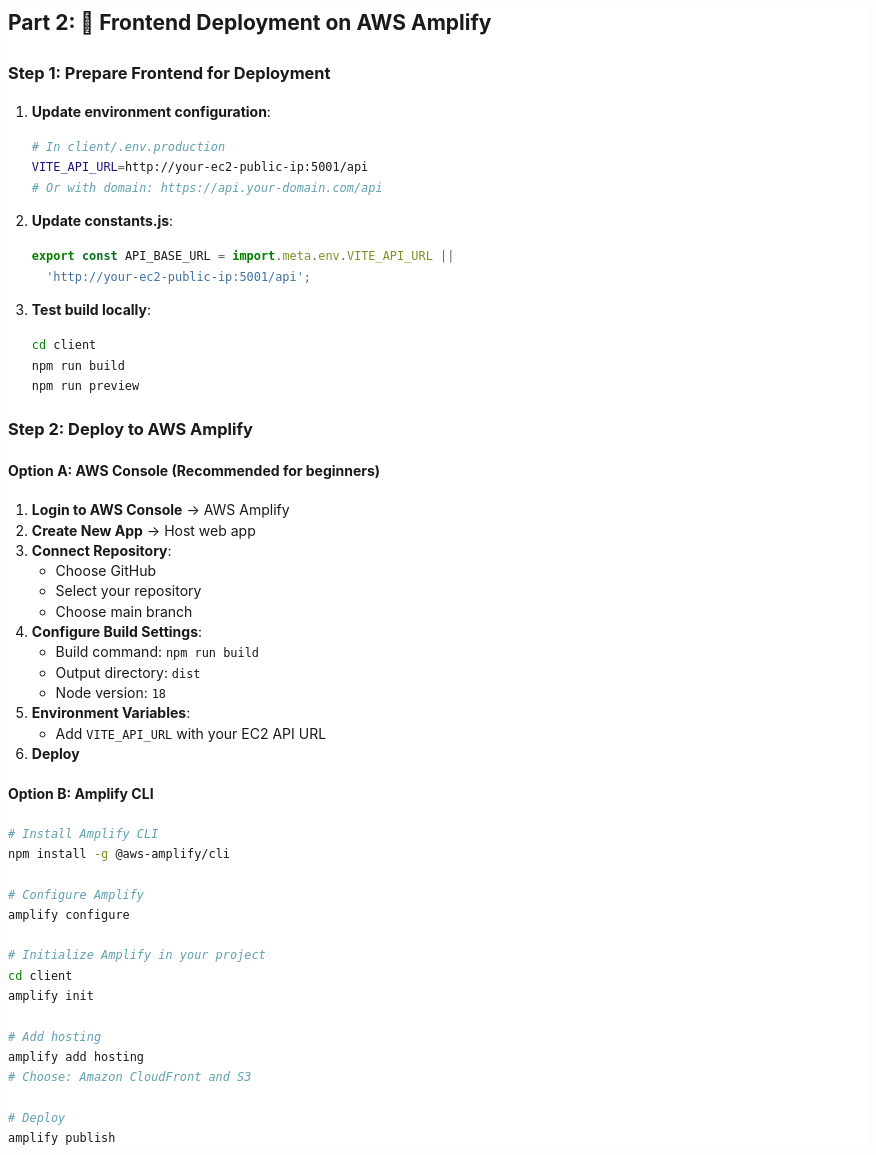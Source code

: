 ## Part 2: 🎨 Frontend Deployment on AWS Amplify

### Step 1: Prepare Frontend for Deployment

1. **Update environment configuration**:
   ```bash
   # In client/.env.production
   VITE_API_URL=http://your-ec2-public-ip:5001/api
   # Or with domain: https://api.your-domain.com/api
   ```

2. **Update constants.js**:
   ```javascript
   export const API_BASE_URL = import.meta.env.VITE_API_URL || 
     'http://your-ec2-public-ip:5001/api';
   ```

3. **Test build locally**:
   ```bash
   cd client
   npm run build
   npm run preview
   ```

### Step 2: Deploy to AWS Amplify

#### Option A: AWS Console (Recommended for beginners)

1. **Login to AWS Console** → AWS Amplify
2. **Create New App** → Host web app
3. **Connect Repository**:
   - Choose GitHub
   - Select your repository
   - Choose main branch
4. **Configure Build Settings**:
   - Build command: `npm run build`
   - Output directory: `dist`
   - Node version: `18`
5. **Environment Variables**:
   - Add `VITE_API_URL` with your EC2 API URL
6. **Deploy**

#### Option B: Amplify CLI

```bash
# Install Amplify CLI
npm install -g @aws-amplify/cli

# Configure Amplify
amplify configure

# Initialize Amplify in your project
cd client
amplify init

# Add hosting
amplify add hosting
# Choose: Amazon CloudFront and S3

# Deploy
amplify publish
```
